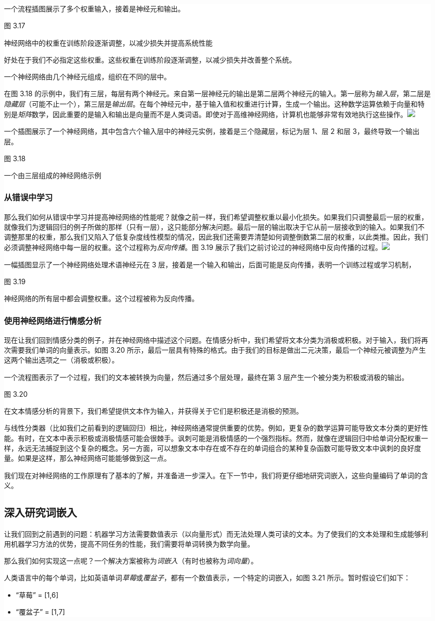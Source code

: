 一个流程插图展示了多个权重输入，接着是神经元和输出。

图 3.17

神经网络中的权重在训练阶段逐渐调整，以减少损失并提高系统性能

好处在于我们不必指定这些权重。这些权重在训练阶段逐渐调整，以减少损失并改善整个系统。

一个神经网络由几个神经元组成，组织在不同的层中。

在图 3.18 的示例中，我们有三层，每层有两个神经元。来自第一层神经元的输出是第二层两个神经元的输入。第一层称为*输入层*，第二层是*隐藏层*（可能不止一个），第三层是*输出层*。在每个神经元中，基于输入值和权重进行计算，生成一个输出。这种数学运算依赖于向量和特别是*矩阵*数学，因此重要的是输入和输出是向量而不是人类词语。即使对于高维神经网络，计算机也能够非常有效地执行这些操作。![](img/604345_1_En_3_Fig18_HTML.png)

一个插图展示了一个神经网络，其中包含六个输入层中的神经元实例，接着是三个隐藏层，标记为层 1、层 2 和层 3，最终导致一个输出层。

图 3.18

一个由三层组成的神经网络示例

### 从错误中学习

那么我们如何从错误中学习并提高神经网络的性能呢？就像之前一样，我们希望调整权重以最小化损失。如果我们只调整最后一层的权重，就像我们为逻辑回归的例子所做的那样（只有一层），这只能部分解决问题。最后一层的输出取决于它从前一层接收到的输入。如果我们不调整那里的权重，那么我们又陷入了低复杂度线性模型的情况，因此我们还需要弄清楚如何调整倒数第二层的权重，以此类推。因此，我们必须调整神经网络中每一层的权重。这个过程称为*反向传播*。图 3.19 展示了我们之前讨论过的神经网络中反向传播的过程。![](img/604345_1_En_3_Fig19_HTML.png)

一幅插图显示了一个神经网络处理术语神经元在 3 层，接着是一个输入和输出，后面可能是反向传播，表明一个训练过程或学习机制，

图 3.19

神经网络的所有层中都会调整权重。这个过程被称为反向传播。

### 使用神经网络进行情感分析

现在让我们回到情感分类的例子，并在神经网络中描述这个问题。在情感分析中，我们希望将文本分类为消极或积极。对于输入，我们将再次需要我们单词的向量表示。如图 3.20 所示，最后一层具有特殊的格式。由于我们的目标是做出二元决策，最后一个神经元被调整为产生这两个输出选项之一（消极或积极）。

一个流程图表示了一个过程，我们的文本被转换为向量，然后通过多个层处理，最终在第 3 层产生一个被分类为积极或消极的输出。

图 3.20

在文本情感分析的背景下，我们希望提供文本作为输入，并获得关于它们是积极还是消极的预测。

与线性分类器（比如我们之前看到的逻辑回归）相比，神经网络通常提供重要的优势。例如，更复杂的数学运算可能导致文本分类的更好性能。有时，在文本中表示积极或消极情感可能会很棘手。讽刺可能是消极情感的一个强烈指标。然而，就像在逻辑回归中给单词分配权重一样，永远无法捕捉到这个复杂的概念。另一方面，可以想象文本中存在或不存在的单词组合的某种复杂函数可能导致文本中讽刺的良好度量。如果是这样，那么神经网络可能能够做到这一点。

我们现在对神经网络的工作原理有了基本的了解，并准备进一步深入。在下一节中，我们将更仔细地研究词嵌入，这些向量编码了单词的含义。

## 深入研究词嵌入

让我们回到之前遇到的问题：机器学习方法需要数值表示（以向量形式）而无法处理人类可读的文本。为了使我们的文本处理和生成能够利用机器学习方法的优势，提高不同任务的性能，我们需要将单词转换为数学向量。

那么我们如何实现这一点呢？一个解决方案被称为*词嵌入*（有时也被称为*词向量*）。

人类语言中的每个单词，比如英语单词*草莓*或*覆盆子*，都有一个数值表示，一个特定的词嵌入，如图 3.21 所示。暂时假设它们如下：

+   “草莓” = [1,6]

+   “覆盆子” = [1,7]
